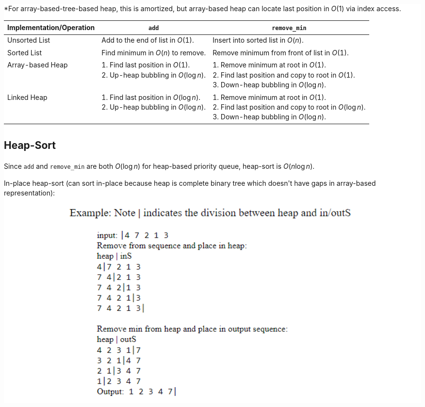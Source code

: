 *For array-based-tree-based heap, this is amortized, but array-based heap can locate last position in $O(1)$ via index access.

| Implementation/Operation | `add`                                                                         | `remove_min`                                                                                                                              |
|--------------------------|-------------------------------------------------------------------------------|-------------------------------------------------------------------------------------------------------------------------------------------|
| Unsorted List            | Add to the end of list in $O(1)$.                                             | Insert into sorted list in $O(n)$.                                                                                                        |
| Sorted List              | Find minimum in $O(n)$ to remove.                                             | Remove minimum from front of list in $O(1)$.                                                                                              |
| Array-based Heap         | 1. Find last position in $O(1)$.<br/>2. Up-heap bubbling in $O(\log n)$.      | 1. Remove minimum at root in $O(1)$.<br/>2. Find last position and copy to root in $O(1)$.<br/>3. Down-heap bubbling in $O(\log n)$.      |
| Linked Heap              | 1. Find last position in $O(\log n)$.<br/>2. Up-heap bubbling in $O(\log n)$. | 1. Remove minimum at root in $O(1)$.<br/>2. Find last position and copy to root in $O(\log n)$.<br/>3. Down-heap bubbling in $O(\log n)$. |

## Heap-Sort

Since `add` and `remove_min` are both $O(\log n)$ for heap-based priority queue, heap-sort is $O(n\log n)$.

In-place heap-sort (can sort in-place because heap is complete binary tree which doesn't have gaps in array-based representation):

<div style="text-align: center"><img src="./images/heap_sort_in_place.png" width="600px" /></div>
<div align="center">
<sup></sup>
</div>
